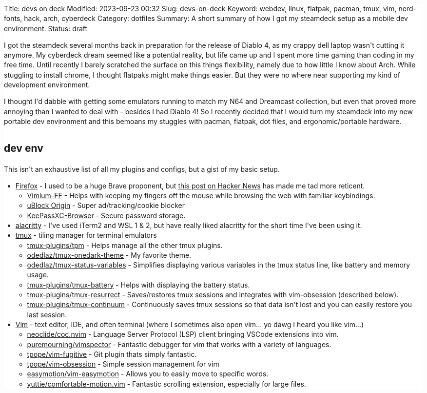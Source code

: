 Title: devs on deck
Modified: 2023-09-23 00:32
Slug: devs-on-deck
Keyword: webdev, linux, flatpak, pacman, tmux, vim, nerd-fonts, hack, arch, cyberdeck
Category: dotfiles
Summary: A short summary of how I got my steamdeck setup as a mobile dev environment.
Status: draft

I got the steamdeck several months back in preparation for the release of Diablo 4,
as my crappy dell laptop wasn't cutting it anymore. My cyberdeck dream seemed like
a potential reality, but life came up and I spent more time gaming than coding in
my free time. Until recently I barely scratched the surface on this things flexibility,
namely due to how little I know about Arch. While stuggling to install chrome,
I thought flatpaks might make things easier. But they were no where near supporting my
kind of development environment.

I thought I'd dabble with getting some emulators running to match my N64 and Dreamcast 
collection, but even that proved more annoying than I wanted to deal with - besides 
I had Diablo 4! So I recently decided that I would turn my steamdeck into my new 
portable dev environment and this bemoans my stuggles with pacman, flatpak, dot 
files, and ergonomic/portable hardware.

## dev env

This isn't an exhaustive list of all my plugins and configs, but a gist of my basic setup.

- [Firefox](https://www.mozilla.org/en-US/firefox/new/) - I used to be a huge Brave
proponent, but [this post on Hacker News](https://news.ycombinator.com/item?id=36735777) 
has made me tad more reticent.
  - [Vimium-FF](https://addons.mozilla.org/en-US/firefox/addon/vimium-ff) - Helps
  with keeping my fingers off the mouse while browsing the web with familiar keybindings.
  - [uBlock Origin](https://addons.mozilla.org/en-US/firefox/addon/ublock-origin/) - 
  Super ad/tracking/cookie blocker
  - [KeePassXC-Browser](https://addons.mozilla.org/en-US/firefox/addon/keepassxc-browser/) - 
  Secure password storage.
- [alacritty](https://github.com/alacritty/alacritty) - I've used iTerm2 and WSL 
1 & 2, but have really liked alacritty for the short time I've been using it.
- [tmux](https://github.com/tmux/tmux/wiki) - tiling manager for terminal emulators
  - [tmux-plugins/tpm](https://github.com/tmux-plugins/tpm) - Helps manage all
  the other tmux plugins.
  - [odedlaz/tmux-onedark-theme](https://github.com/odedlaz/tmux-onedark-theme) - 
  My favorite theme.
  - [odedlaz/tmux-status-variables](https://github.com/odedlaz/tmux-status-variables) - 
  Simplifies displaying various variables in the tmux status line, like battery and memory usage.
  - [tmux-plugins/tmux-battery](https://github.com/tmux-plugins/tmux-battery) - 
  Helps  with displaying the battery status.
  - [tmux-plugins/tmux-resurrect](https://github.com/tmux-plugins/tmux-resurrect) - 
  Saves/restores tmux sessions and integrates with vim-obsession (described below).
  - [tmux-plugins/tmux-continuum](https://github.com/tmux-plugins/tmux-continuum) - 
  Continuously saves tmux sessions so that data isn't lost and you can easily
  restore you last session.
- [Vim](https://github.com/vim/vim) - text editor, IDE, and often terminal (where
I sometimes also open vim... yo dawg I heard you like vim...)
  - [neoclide/coc.nvim](https://github.com/neoclide/coc.nvim) - Language Server
  Protocol (LSP) client bringing VSCode extensions into vim.
  - [puremourning/vimspector](https://github.com/puremourning/vimspector) - Fantastic
  debugger for vim that works with a variety of languages.
  - [tpope/vim-fugitive](https://github.com/tpope/vim-fugitive) - Git plugin thats
  simply fantastic.
  - [tpope/vim-obsession](https://github.com/tpope/vim-obsession) - Simple session
  management for vim
  - [easymotion/vim-easymotion](https://github.com/easymotion/vim-easymotion) -
  Allows you to easily move to specific words.
  - [yuttie/comfortable-motion.vim](https://github.com/yuttie/comfortable-motion.vim) - 
  Fantastic scrolling extension, especially for large files.